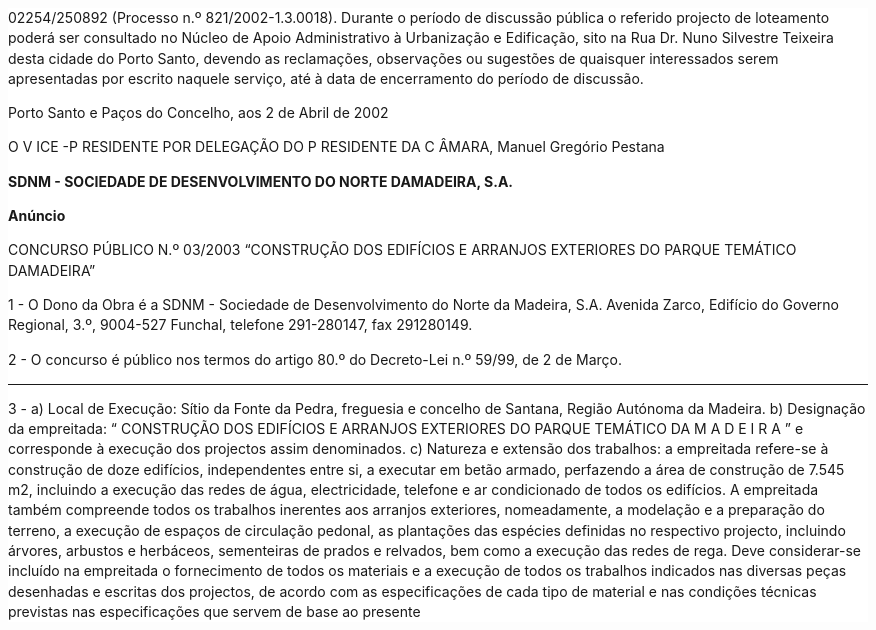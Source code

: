 02254/250892 (Processo n.º 821/2002-1.3.0018).
Durante o período de discussão pública o referido
projecto de loteamento poderá ser consultado no Núcleo de
Apoio Administrativo à Urbanização e Edificação, sito na
Rua Dr. Nuno Silvestre Teixeira desta cidade do Porto Santo,
devendo as reclamações, observações ou sugestões de
quaisquer interessados serem apresentadas por escrito
naquele serviço, até à data de encerramento do período de
discussão.


Porto Santo e Paços do Concelho, aos 2 de Abril de 2002


O V ICE -P RESIDENTE POR DELEGAÇÃO DO P RESIDENTE DA
C ÂMARA, Manuel Gregório Pestana


**SDNM - SOCIEDADE DE DESENVOLVIMENTO DO
NORTE DAMADEIRA, S.A.**


**Anúncio**


CONCURSO PÚBLICO N.º 03/2003
“CONSTRUÇÃO DOS EDIFÍCIOS E ARRANJOS EXTERIORES DO
PARQUE TEMÁTICO DAMADEIRA”


1 - O Dono da Obra é a SDNM - Sociedade de
Desenvolvimento do Norte da Madeira, S.A. Avenida Zarco, Edifício do Governo Regional, 3.º,
9004-527 Funchal, telefone 291-280147, fax 291280149.


2 - O concurso é público nos termos do artigo 80.º do
Decreto-Lei n.º 59/99, de 2 de Março.




---

3 - a) Local de Execução: Sítio da Fonte da Pedra,
freguesia e concelho de Santana, Região
Autónoma da Madeira.
b) Designação da empreitada: “ CONSTRUÇÃO DOS
EDIFÍCIOS E ARRANJOS EXTERIORES DO PARQUE
TEMÁTICO DA M A D E I R A ” e corresponde à
execução dos projectos assim denominados.
c) Natureza e extensão dos trabalhos: a empreitada
refere-se à construção de doze edifícios,
independentes entre si, a executar em betão
armado, perfazendo a área de construção de
7.545 m2, incluindo a execução das redes de
água, electricidade, telefone e ar condicionado
de todos os edifícios.
A empreitada também compreende todos os
trabalhos inerentes aos arranjos exteriores,
nomeadamente, a modelação e a preparação do
terreno, a execução de espaços de circulação
pedonal, as plantações das espécies definidas no
respectivo projecto, incluindo árvores, arbustos
e herbáceos, sementeiras de prados e relvados,
bem como a execução das redes de rega.
Deve considerar-se incluído na empreitada o
fornecimento de todos os materiais e a execução
de todos os trabalhos indicados nas diversas
peças desenhadas e escritas dos projectos, de
acordo com as especificações de cada tipo de
material e nas condições técnicas previstas nas
especificações que servem de base ao presente
